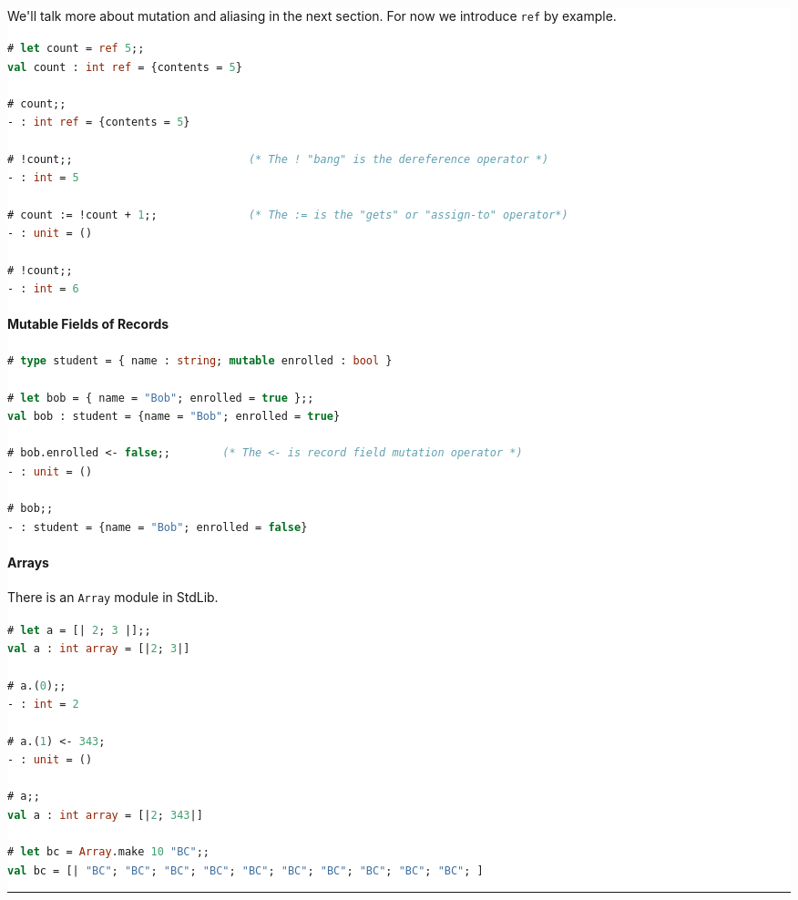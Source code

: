 We'll talk more about mutation and aliasing in the next section. For now we introduce `ref` by example.

```ocaml
# let count = ref 5;;
val count : int ref = {contents = 5}

# count;;
- : int ref = {contents = 5}

# !count;;                           (* The ! "bang" is the dereference operator *)
- : int = 5

# count := !count + 1;;              (* The := is the "gets" or "assign-to" operator*)
- : unit = ()

# !count;;
- : int = 6
```

#### Mutable Fields of Records

```ocaml
# type student = { name : string; mutable enrolled : bool }

# let bob = { name = "Bob"; enrolled = true };;
val bob : student = {name = "Bob"; enrolled = true}

# bob.enrolled <- false;;        (* The <- is record field mutation operator *)
- : unit = ()

# bob;;
- : student = {name = "Bob"; enrolled = false}
```

#### Arrays

There is an `Array` module in StdLib.

```ocaml
# let a = [| 2; 3 |];;
val a : int array = [|2; 3|]

# a.(0);;
- : int = 2

# a.(1) <- 343;
- : unit = ()

# a;;
val a : int array = [|2; 343|]

# let bc = Array.make 10 "BC";;
val bc = [| "BC"; "BC"; "BC"; "BC"; "BC"; "BC"; "BC"; "BC"; "BC"; "BC"; ]
```

---
